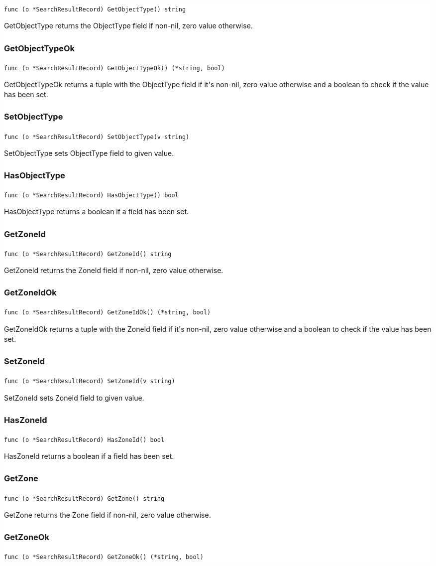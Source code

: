 `func (o *SearchResultRecord) GetObjectType() string`

GetObjectType returns the ObjectType field if non-nil, zero value otherwise.

### GetObjectTypeOk

`func (o *SearchResultRecord) GetObjectTypeOk() (*string, bool)`

GetObjectTypeOk returns a tuple with the ObjectType field if it's non-nil, zero value otherwise
and a boolean to check if the value has been set.

### SetObjectType

`func (o *SearchResultRecord) SetObjectType(v string)`

SetObjectType sets ObjectType field to given value.

### HasObjectType

`func (o *SearchResultRecord) HasObjectType() bool`

HasObjectType returns a boolean if a field has been set.

### GetZoneId

`func (o *SearchResultRecord) GetZoneId() string`

GetZoneId returns the ZoneId field if non-nil, zero value otherwise.

### GetZoneIdOk

`func (o *SearchResultRecord) GetZoneIdOk() (*string, bool)`

GetZoneIdOk returns a tuple with the ZoneId field if it's non-nil, zero value otherwise
and a boolean to check if the value has been set.

### SetZoneId

`func (o *SearchResultRecord) SetZoneId(v string)`

SetZoneId sets ZoneId field to given value.

### HasZoneId

`func (o *SearchResultRecord) HasZoneId() bool`

HasZoneId returns a boolean if a field has been set.

### GetZone

`func (o *SearchResultRecord) GetZone() string`

GetZone returns the Zone field if non-nil, zero value otherwise.

### GetZoneOk

`func (o *SearchResultRecord) GetZoneOk() (*string, bool)`
